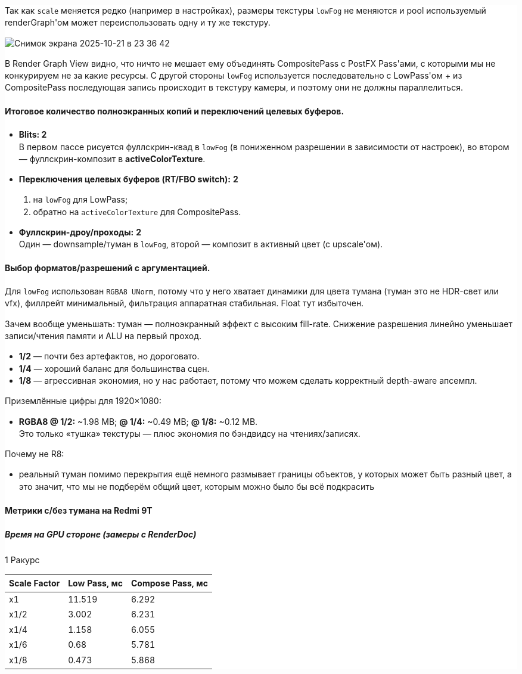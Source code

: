 Так как `scale` меняется редко (например в настройках), размеры текстуры `lowFog` не меняются и pool используемый renderGraph'ом может переиспользовать одну и ту же текстуру.

<img width="848" height="573" alt="Снимок экрана 2025-10-21 в 23 36 42" src="https://github.com/user-attachments/assets/3966e661-d5e2-4e31-9aae-df8cce9af7fb" />

В Render Graph View видно, что ничто не мешает ему объединять CompositePass с PostFX Pass'ами, с которыми мы не конкурируем не за какие ресурсы.
С другой стороны `lowFog` используется последовательно с LowPass'ом + из CompositePass последующая запись происходит в текстуру камеры, и поэтому они не должны параллелиться.

#### Итоговое количество полноэкранных копий и переключений целевых буферов.

- **Blits: 2**  
    В первом пассе рисуется фуллскрин-квад в `lowFog` (в пониженном разрешении в зависимости от настроек), во втором — фуллскрин-композит в **activeColorTexture**.
    
- **Переключения целевых буферов (RT/FBO switch):** **2**
    1. на `lowFog` для LowPass;
    2. обратно на `activeColorTexture` для CompositePass.
    
- **Фуллскрин-дроу/проходы:** **2**  
    Один — downsample/туман в `lowFog`, второй — композит в активный цвет (с upscale'ом).

#### Выбор форматов/разрешений с аргументацией.

Для `lowFog` использован `RGBA8 UNorm`, потому что у него хватает динамики для цвета тумана (туман это не HDR-свет или vfx),  филлрейт минимальный,  фильтрация аппаратная стабильная. Float тут избыточен.

Зачем вообще уменьшать: туман — полноэкранный эффект с высоким fill-rate. Снижение разрешения линейно уменьшает записи/чтения памяти и ALU на первый проход.

- **1/2** — почти без артефактов, но дороговато.
- **1/4** — хороший баланс для большинства сцен.
- **1/8** — агрессивная экономия, но у нас работает, потому что можем сделать корректный depth-aware апсемпл.

Приземлённые цифры для 1920×1080:
- **RGBA8 @ 1/2:** ~1.98 MB; **@ 1/4:** ~0.49 MB; **@ 1/8:** ~0.12 MB.  
    Это только «тушка» текстуры — плюс экономия по бэндвидсу на чтениях/записях.

Почему не R8:
- реальный туман помимо перекрытия ещё немного размывает границы объектов, у которых может быть разный цвет, а это значит, что мы не подберём общий цвет, которым можно было бы всё подкрасить

#### Метрики с/без тумана на Redmi 9T
##### Время на GPU стороне (замеры с RenderDoc)

1 Ракурс

| Scale Factor  | Low Pass, мс | Compose Pass, мс |
| ------------- | ------------ | ---------------- |
| x1            | 11.519       |  6.292           |
| x1/2          |  3.002       |  6.231           |
| x1/4          |  1.158       |  6.055           |
| x1/6          |  0.68        |  5.781           |
| x1/8          |  0.473       |  5.868           |
